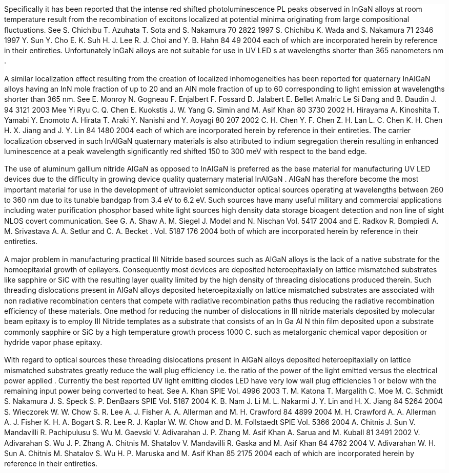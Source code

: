 Specifically it has been reported that the intense red shifted photoluminescence PL peaks observed in InGaN alloys at room temperature result from the recombination of excitons localized at potential minima originating from large compositional fluctuations. See S. Chichibu T. Azuhata T. Sota and S. Nakamura 70 2822 1997 S. Chichibu K. Wada and S. Nakamura 71 2346 1997 Y. Sun Y. Cho E. K. Suh H. J. Lee R. J. Choi and Y. B. Hahn 84 49 2004 each of which are incorporated herein by reference in their entireties. Unfortunately InGaN alloys are not suitable for use in UV LED s at wavelengths shorter than 365 nanometers nm .

A similar localization effect resulting from the creation of localized inhomogeneities has been reported for quaternary InAlGaN alloys having an InN mole fraction of up to 20 and an AlN mole fraction of up to 60 corresponding to light emission at wavelengths shorter than 365 nm. See E. Monroy N. Gogneau F. Enjalbert F. Fossard D. Jalabert E. Bellet Amalric Le Si Dang and B. Daudin J. 94 3121 2003 Mee Yi Ryu C. Q. Chen E. Kuokstis J. W. Yang G. Simin and M. Asif Khan 80 3730 2002 H. Hirayama A. Kinoshita T. Yamabi Y. Enomoto A. Hirata T. Araki Y. Nanishi and Y. Aoyagi 80 207 2002 C. H. Chen Y. F. Chen Z. H. Lan L. C. Chen K. H. Chen H. X. Jiang and J. Y. Lin 84 1480 2004 each of which are incorporated herein by reference in their entireties. The carrier localization observed in such InAlGaN quaternary materials is also attributed to indium segregation therein resulting in enhanced luminescence at a peak wavelength significantly red shifted 150 to 300 meV with respect to the band edge.

The use of aluminum gallium nitride AlGaN as opposed to InAlGaN is preferred as the base material for manufacturing UV LED devices due to the difficulty in growing device quality quaternary material InAlGaN . AlGaN has therefore become the most important material for use in the development of ultraviolet semiconductor optical sources operating at wavelengths between 260 to 360 nm due to its tunable bandgap from 3.4 eV to 6.2 eV. Such sources have many useful military and commercial applications including water purification phosphor based white light sources high density data storage bioagent detection and non line of sight NLOS covert communication. See G. A. Shaw A. M. Siegel J. Model and N. Nischan Vol. 5417 2004 and E. Radkov R. Bompiedi A. M. Srivastava A. A. Setlur and C. A. Becket . Vol. 5187 176 2004 both of which are incorporated herein by reference in their entireties.

A major problem in manufacturing practical III Nitride based sources such as AlGaN alloys is the lack of a native substrate for the homoepitaxial growth of epilayers. Consequently most devices are deposited heteroepitaxially on lattice mismatched substrates like sapphire or SiC with the resulting layer quality limited by the high density of threading dislocations produced therein. Such threading dislocations present in AlGaN alloys deposited heteroepitaxially on lattice mismatched substrates are associated with non radiative recombination centers that compete with radiative recombination paths thus reducing the radiative recombination efficiency of these materials. One method for reducing the number of dislocations in III nitride materials deposited by molecular beam epitaxy is to employ III Nitride templates as a substrate that consists of an In Ga Al N thin film deposited upon a substrate commonly sapphire or SiC by a high temperature growth process 1000 C. such as metalorganic chemical vapor deposition or hydride vapor phase epitaxy.

With regard to optical sources these threading dislocations present in AlGaN alloys deposited heteroepitaxially on lattice mismatched substrates greatly reduce the wall plug efficiency i.e. the ratio of the power of the light emitted versus the electrical power applied . Currently the best reported UV light emitting diodes LED have very low wall plug efficiencies 1 or below with the remaining input power being converted to heat. See A. Khan SPIE Vol. 4996 2003 T. M. Katona T. Margalith C. Moe M. C. Schmidt S. Nakamura J. S. Speck S. P. DenBaars SPIE Vol. 5187 2004 K. B. Nam J. Li M. L. Nakarmi J. Y. Lin and H. X. Jiang 84 5264 2004 S. Wieczorek W. W. Chow S. R. Lee A. J. Fisher A. A. Allerman and M. H. Crawford 84 4899 2004 M. H. Crawford A. A. Allerman A. J. Fisher K. H. A. Bogart S. R. Lee R. J. Kaplar W. W. Chow and D. M. Follstaedt SPIE Vol. 5366 2004 A. Chitnis J. Sun V. Mandavilli R. Pachipulusu S. Wu M. Gaevski V. Adivarahan J. P. Zhang M. Asif Khan A. Sarua and M. Kuball 81 3491 2002 V. Adivarahan S. Wu J. P. Zhang A. Chitnis M. Shatalov V. Mandavilli R. Gaska and M. Asif Khan 84 4762 2004 V. Adivarahan W. H. Sun A. Chitnis M. Shatalov S. Wu H. P. Maruska and M. Asif Khan 85 2175 2004 each of which are incorporated herein by reference in their entireties.
